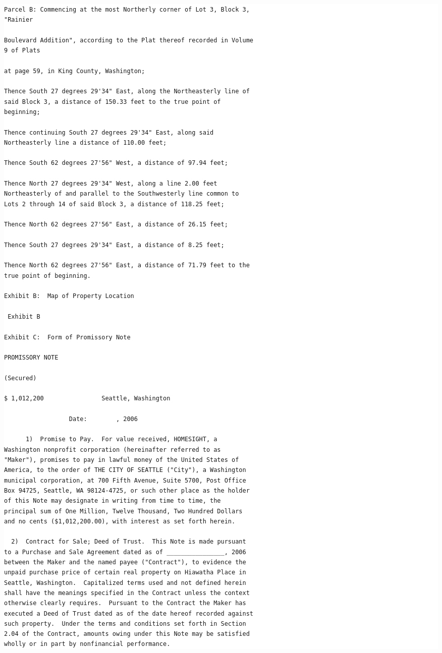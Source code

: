     Parcel B: Commencing at the most Northerly corner of Lot 3, Block 3,  
    "Rainier  
  
    Boulevard Addition", according to the Plat thereof recorded in Volume  
    9 of Plats  
  
    at page 59, in King County, Washington;  
  
    Thence South 27 degrees 29'34" East, along the Northeasterly line of  
    said Block 3, a distance of 150.33 feet to the true point of  
    beginning;  
  
    Thence continuing South 27 degrees 29'34" East, along said  
    Northeasterly line a distance of 110.00 feet;  
  
    Thence South 62 degrees 27'56" West, a distance of 97.94 feet;  
  
    Thence North 27 degrees 29'34" West, along a line 2.00 feet  
    Northeasterly of and parallel to the Southwesterly line common to  
    Lots 2 through 14 of said Block 3, a distance of 118.25 feet;  
  
    Thence North 62 degrees 27'56" East, a distance of 26.15 feet;  
  
    Thence South 27 degrees 29'34" East, a distance of 8.25 feet;  
  
    Thence North 62 degrees 27'56" East, a distance of 71.79 feet to the  
    true point of beginning.  
  
    Exhibit B:  Map of Property Location  
  
     Exhibit B   
  
    Exhibit C:  Form of Promissory Note  
  
    PROMISSORY NOTE  
  
    (Secured)  
  
    $ 1,012,200                Seattle, Washington  
  
                      Date:        , 2006  
  
          1)  Promise to Pay.  For value received, HOMESIGHT, a  
    Washington nonprofit corporation (hereinafter referred to as  
    "Maker"), promises to pay in lawful money of the United States of  
    America, to the order of THE CITY OF SEATTLE ("City"), a Washington  
    municipal corporation, at 700 Fifth Avenue, Suite 5700, Post Office  
    Box 94725, Seattle, WA 98124-4725, or such other place as the holder  
    of this Note may designate in writing from time to time, the  
    principal sum of One Million, Twelve Thousand, Two Hundred Dollars  
    and no cents ($1,012,200.00), with interest as set forth herein.  
  
      2)  Contract for Sale; Deed of Trust.  This Note is made pursuant  
    to a Purchase and Sale Agreement dated as of ________________, 2006  
    between the Maker and the named payee ("Contract"), to evidence the  
    unpaid purchase price of certain real property on Hiawatha Place in  
    Seattle, Washington.  Capitalized terms used and not defined herein  
    shall have the meanings specified in the Contract unless the context  
    otherwise clearly requires.  Pursuant to the Contract the Maker has  
    executed a Deed of Trust dated as of the date hereof recorded against  
    such property.  Under the terms and conditions set forth in Section  
    2.04 of the Contract, amounts owing under this Note may be satisfied  
    wholly or in part by nonfinancial performance.  
  